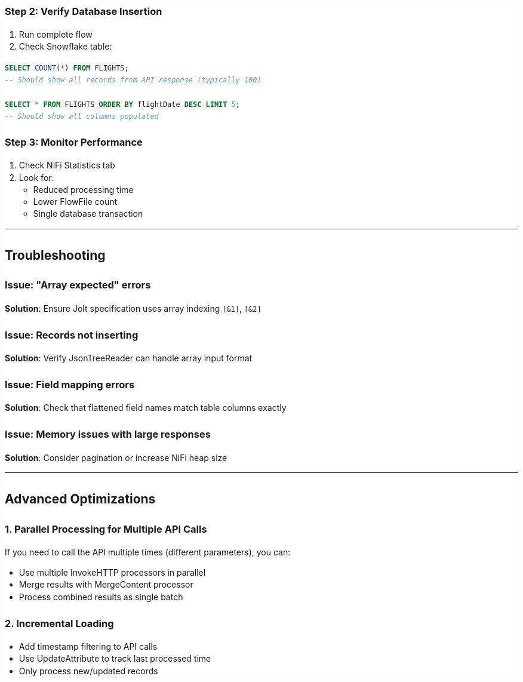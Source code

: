 ### Step 2: Verify Database Insertion
1. Run complete flow
2. Check Snowflake table:
```sql
SELECT COUNT(*) FROM FLIGHTS;
-- Should show all records from API response (typically 100)

SELECT * FROM FLIGHTS ORDER BY flightDate DESC LIMIT 5;
-- Should show all columns populated
```

### Step 3: Monitor Performance
1. Check NiFi Statistics tab
2. Look for:
   - Reduced processing time
   - Lower FlowFile count
   - Single database transaction

---

## Troubleshooting

### Issue: "Array expected" errors
**Solution**: Ensure Jolt specification uses array indexing `[&1]`, `[&2]`

### Issue: Records not inserting
**Solution**: Verify JsonTreeReader can handle array input format

### Issue: Field mapping errors  
**Solution**: Check that flattened field names match table columns exactly

### Issue: Memory issues with large responses
**Solution**: Consider pagination or increase NiFi heap size

---

## Advanced Optimizations

### 1. Parallel Processing for Multiple API Calls
If you need to call the API multiple times (different parameters), you can:
- Use multiple InvokeHTTP processors in parallel
- Merge results with MergeContent processor
- Process combined results as single batch

### 2. Incremental Loading
- Add timestamp filtering to API calls
- Use UpdateAttribute to track last processed time
- Only process new/updated records
